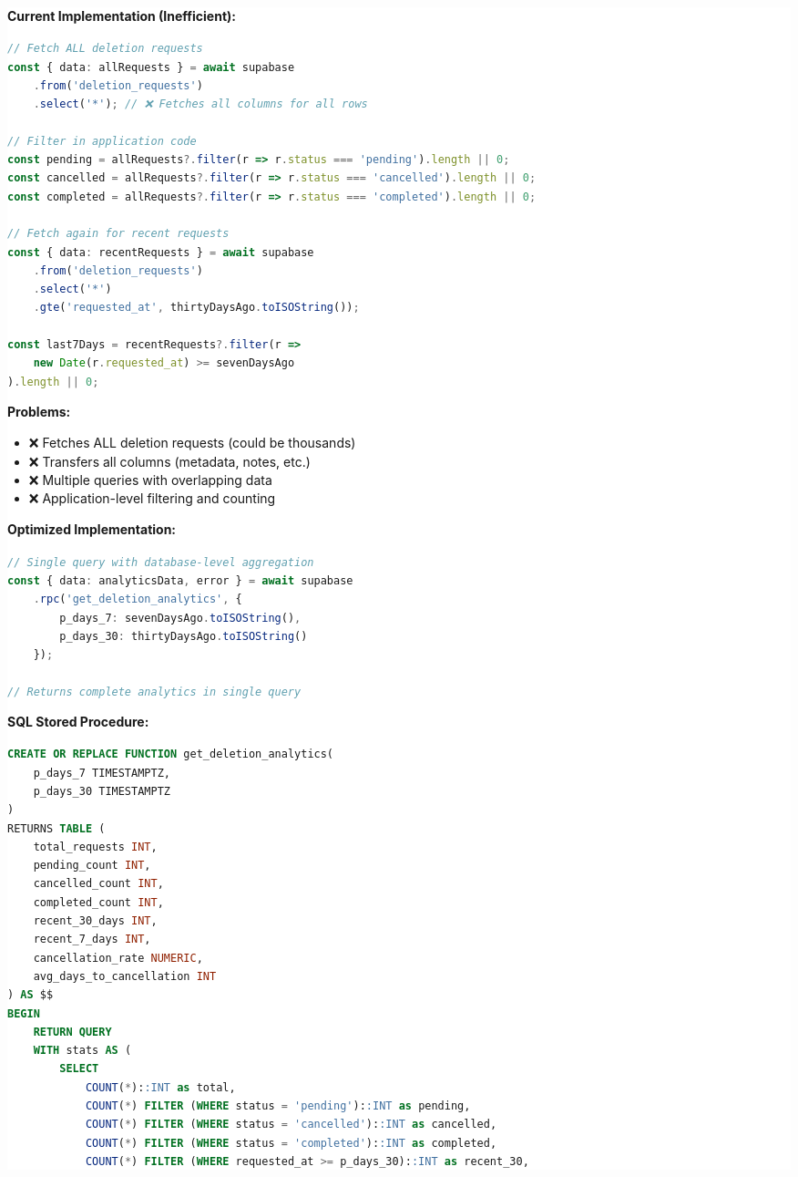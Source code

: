 **Current Implementation (Inefficient):**
```typescript
// Fetch ALL deletion requests
const { data: allRequests } = await supabase
    .from('deletion_requests')
    .select('*'); // ❌ Fetches all columns for all rows

// Filter in application code
const pending = allRequests?.filter(r => r.status === 'pending').length || 0;
const cancelled = allRequests?.filter(r => r.status === 'cancelled').length || 0;
const completed = allRequests?.filter(r => r.status === 'completed').length || 0;

// Fetch again for recent requests
const { data: recentRequests } = await supabase
    .from('deletion_requests')
    .select('*')
    .gte('requested_at', thirtyDaysAgo.toISOString());

const last7Days = recentRequests?.filter(r =>
    new Date(r.requested_at) >= sevenDaysAgo
).length || 0;
```

**Problems:**
- ❌ Fetches ALL deletion requests (could be thousands)
- ❌ Transfers all columns (metadata, notes, etc.)
- ❌ Multiple queries with overlapping data
- ❌ Application-level filtering and counting

**Optimized Implementation:**
```typescript
// Single query with database-level aggregation
const { data: analyticsData, error } = await supabase
    .rpc('get_deletion_analytics', {
        p_days_7: sevenDaysAgo.toISOString(),
        p_days_30: thirtyDaysAgo.toISOString()
    });

// Returns complete analytics in single query
```

**SQL Stored Procedure:**
```sql
CREATE OR REPLACE FUNCTION get_deletion_analytics(
    p_days_7 TIMESTAMPTZ,
    p_days_30 TIMESTAMPTZ
)
RETURNS TABLE (
    total_requests INT,
    pending_count INT,
    cancelled_count INT,
    completed_count INT,
    recent_30_days INT,
    recent_7_days INT,
    cancellation_rate NUMERIC,
    avg_days_to_cancellation INT
) AS $$
BEGIN
    RETURN QUERY
    WITH stats AS (
        SELECT
            COUNT(*)::INT as total,
            COUNT(*) FILTER (WHERE status = 'pending')::INT as pending,
            COUNT(*) FILTER (WHERE status = 'cancelled')::INT as cancelled,
            COUNT(*) FILTER (WHERE status = 'completed')::INT as completed,
            COUNT(*) FILTER (WHERE requested_at >= p_days_30)::INT as recent_30,
```